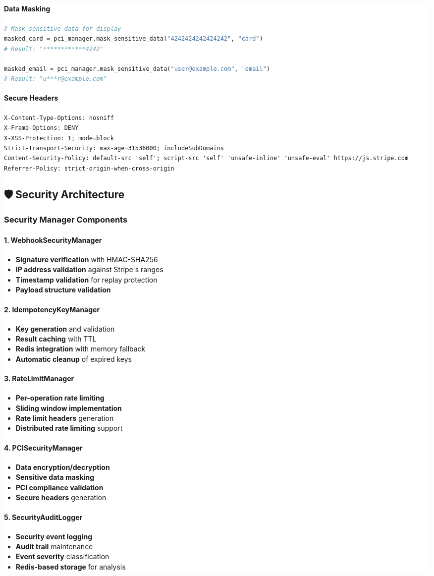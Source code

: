 #### **Data Masking**
```python
# Mask sensitive data for display
masked_card = pci_manager.mask_sensitive_data("4242424242424242", "card")
# Result: "************4242"

masked_email = pci_manager.mask_sensitive_data("user@example.com", "email")
# Result: "u***r@example.com"
```

#### **Secure Headers**
```http
X-Content-Type-Options: nosniff
X-Frame-Options: DENY
X-XSS-Protection: 1; mode=block
Strict-Transport-Security: max-age=31536000; includeSubDomains
Content-Security-Policy: default-src 'self'; script-src 'self' 'unsafe-inline' 'unsafe-eval' https://js.stripe.com
Referrer-Policy: strict-origin-when-cross-origin
```

## 🛡️ **Security Architecture**

### **Security Manager Components**

#### 1. **WebhookSecurityManager**
- **Signature verification** with HMAC-SHA256
- **IP address validation** against Stripe's ranges
- **Timestamp validation** for replay protection
- **Payload structure validation**

#### 2. **IdempotencyKeyManager**
- **Key generation** and validation
- **Result caching** with TTL
- **Redis integration** with memory fallback
- **Automatic cleanup** of expired keys

#### 3. **RateLimitManager**
- **Per-operation rate limiting**
- **Sliding window implementation**
- **Rate limit headers** generation
- **Distributed rate limiting** support

#### 4. **PCISecurityManager**
- **Data encryption/decryption**
- **Sensitive data masking**
- **PCI compliance validation**
- **Secure headers** generation

#### 5. **SecurityAuditLogger**
- **Security event logging**
- **Audit trail** maintenance
- **Event severity** classification
- **Redis-based storage** for analysis
